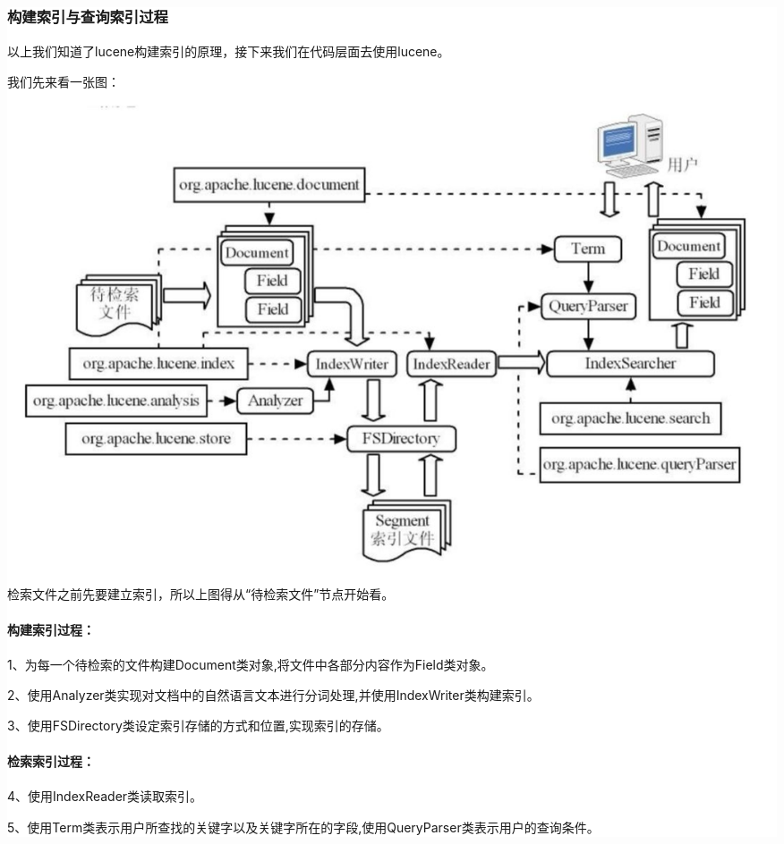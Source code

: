 ###  **构建索引与查询索引过程**

以上我们知道了lucene构建索引的原理，接下来我们在代码层面去使用lucene。



我们先来看一张图：

![图片](images/构建索引与查询索引过程.png)

   

检索文件之前先要建立索引，所以上图得从“待检索文件”节点开始看。





#### **构建索引过程：**

1、为每一个待检索的文件构建Document类对象,将文件中各部分内容作为Field类对象。

2、使用Analyzer类实现对文档中的自然语言文本进行分词处理,并使用IndexWriter类构建索引。

3、使用FSDirectory类设定索引存储的方式和位置,实现索引的存储。



#### **检索索引过程：**

4、使用IndexReader类读取索引。

5、使用Term类表示用户所查找的关键字以及关键字所在的字段,使用QueryParser类表示用户的查询条件。
